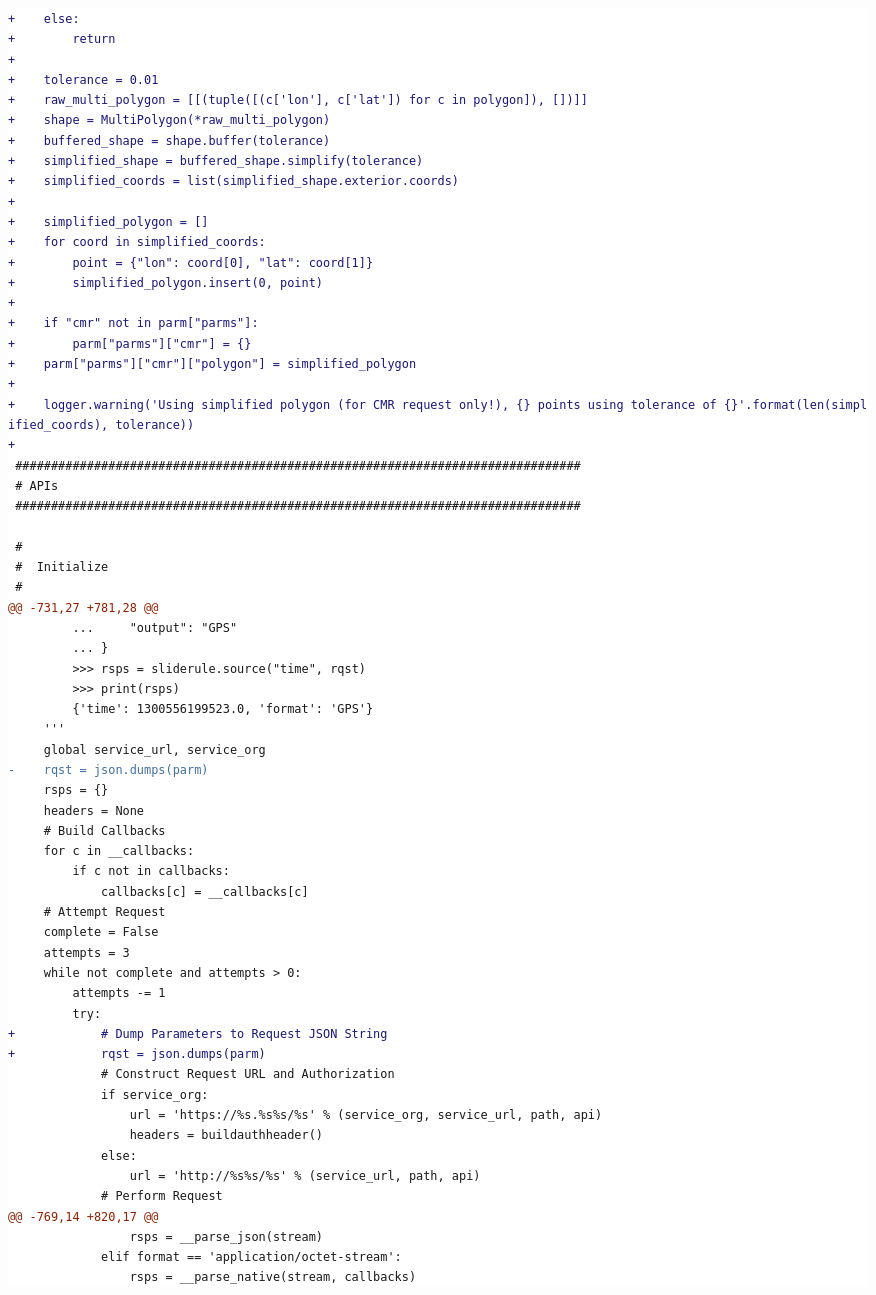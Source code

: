 ```diff
+    else:
+        return
+
+    tolerance = 0.01
+    raw_multi_polygon = [[(tuple([(c['lon'], c['lat']) for c in polygon]), [])]]
+    shape = MultiPolygon(*raw_multi_polygon)
+    buffered_shape = shape.buffer(tolerance)
+    simplified_shape = buffered_shape.simplify(tolerance)
+    simplified_coords = list(simplified_shape.exterior.coords)
+
+    simplified_polygon = []
+    for coord in simplified_coords:
+        point = {"lon": coord[0], "lat": coord[1]}
+        simplified_polygon.insert(0, point)
+
+    if "cmr" not in parm["parms"]:
+        parm["parms"]["cmr"] = {}                    
+    parm["parms"]["cmr"]["polygon"] = simplified_polygon
+    
+    logger.warning('Using simplified polygon (for CMR request only!), {} points using tolerance of {}'.format(len(simplified_coords), tolerance))
+
 ###############################################################################
 # APIs
 ###############################################################################
 
 #
 #  Initialize
 #
@@ -731,27 +781,28 @@
         ...     "output": "GPS"
         ... }
         >>> rsps = sliderule.source("time", rqst)
         >>> print(rsps)
         {'time': 1300556199523.0, 'format': 'GPS'}
     '''
     global service_url, service_org
-    rqst = json.dumps(parm)
     rsps = {}
     headers = None
     # Build Callbacks
     for c in __callbacks:
         if c not in callbacks:
             callbacks[c] = __callbacks[c]
     # Attempt Request
     complete = False
     attempts = 3
     while not complete and attempts > 0:
         attempts -= 1
         try:
+            # Dump Parameters to Request JSON String
+            rqst = json.dumps(parm)
             # Construct Request URL and Authorization
             if service_org:
                 url = 'https://%s.%s%s/%s' % (service_org, service_url, path, api)
                 headers = buildauthheader()
             else:
                 url = 'http://%s%s/%s' % (service_url, path, api)
             # Perform Request
@@ -769,14 +820,17 @@
                 rsps = __parse_json(stream)
             elif format == 'application/octet-stream':
                 rsps = __parse_native(stream, callbacks)
```